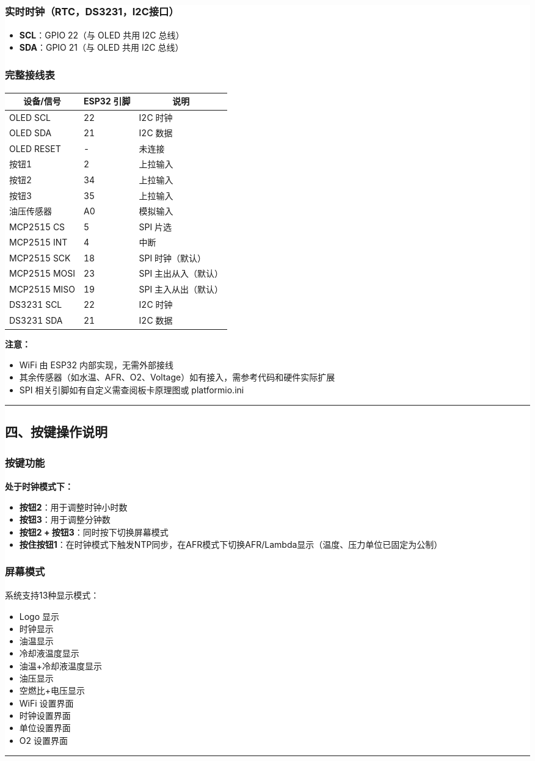 ### 实时时钟（RTC，DS3231，I2C接口）
- **SCL**：GPIO 22（与 OLED 共用 I2C 总线）
- **SDA**：GPIO 21（与 OLED 共用 I2C 总线）

### 完整接线表

| 设备/信号         | ESP32 引脚 | 说明                |
|-------------------|------------|---------------------|
| OLED SCL          | 22         | I2C 时钟            |
| OLED SDA          | 21         | I2C 数据            |
| OLED RESET        | -          | 未连接              |
| 按钮1             | 2          | 上拉输入            |
| 按钮2             | 34         | 上拉输入            |
| 按钮3             | 35         | 上拉输入            |
| 油压传感器        | A0         | 模拟输入            |
| MCP2515 CS        | 5          | SPI 片选            |
| MCP2515 INT       | 4          | 中断                |
| MCP2515 SCK       | 18         | SPI 时钟（默认）    |
| MCP2515 MOSI      | 23         | SPI 主出从入（默认）|
| MCP2515 MISO      | 19         | SPI 主入从出（默认）|
| DS3231 SCL        | 22         | I2C 时钟            |
| DS3231 SDA        | 21         | I2C 数据            |

**注意：**
- WiFi 由 ESP32 内部实现，无需外部接线
- 其余传感器（如水温、AFR、O2、Voltage）如有接入，需参考代码和硬件实际扩展
- SPI 相关引脚如有自定义需查阅板卡原理图或 platformio.ini

---

## 四、按键操作说明

### 按键功能
**处于时钟模式下：**
- **按钮2**：用于调整时钟小时数
- **按钮3**：用于调整分钟数
- **按钮2 + 按钮3**：同时按下切换屏幕模式
- **按住按钮1**：在时钟模式下触发NTP同步，在AFR模式下切换AFR/Lambda显示（温度、压力单位已固定为公制）

### 屏幕模式
系统支持13种显示模式：
- Logo 显示
- 时钟显示
- 油温显示
- 冷却液温度显示
- 油温+冷却液温度显示
- 油压显示
- 空燃比+电压显示
- WiFi 设置界面
- 时钟设置界面
- 单位设置界面
- O2 设置界面

---